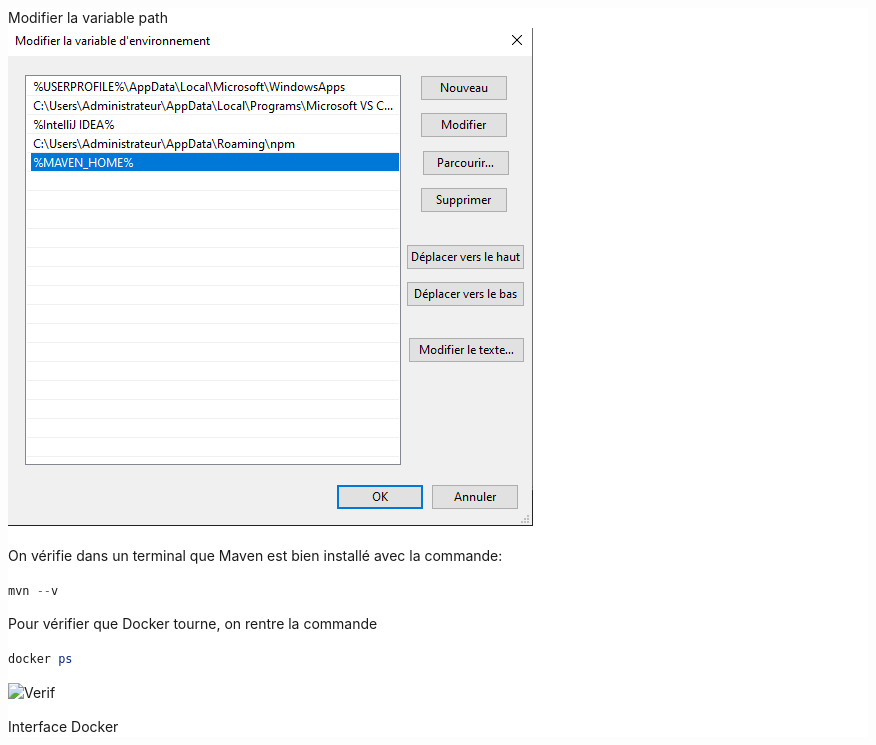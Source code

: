 Modifier la variable path  
![VariableJava](ModifierVariablePath.png)

On vérifie dans un terminal que Maven est bien installé avec la commande:
```powershell
mvn --v
```

Pour vérifier que Docker tourne, on rentre la commande
```powershell
docker ps
```

![Verif](VerifVersionMavenEtContainerDockerBienLancé.png)

Interface Docker 
